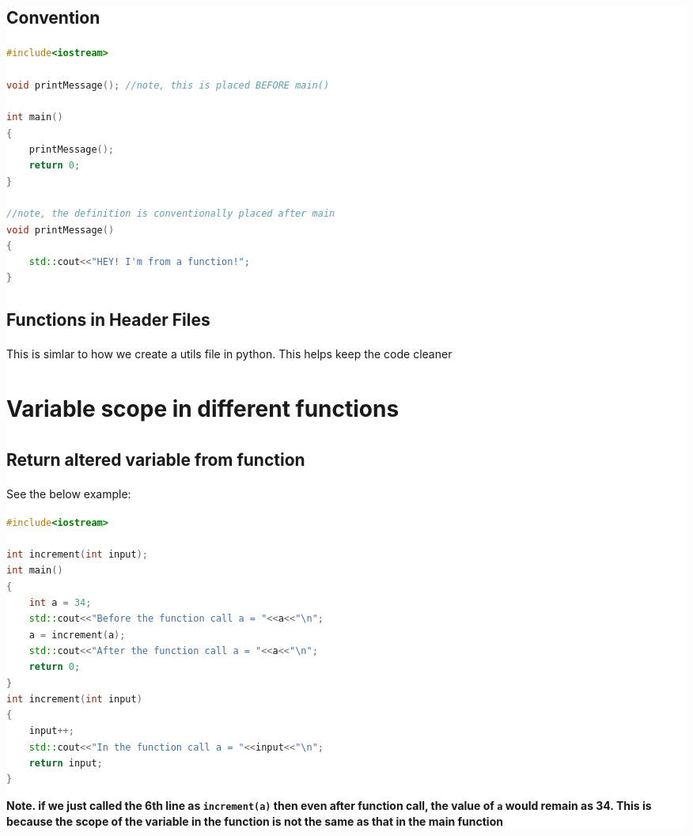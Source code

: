 ## Convention

```cpp
#include<iostream>

void printMessage(); //note, this is placed BEFORE main()

int main()
{
    printMessage();
    return 0;
}

//note, the definition is conventionally placed after main
void printMessage() 
{
    std::cout<<"HEY! I'm from a function!";
}
```

## Functions in Header Files

This is simlar to how we create a utils file in python. This helps keep the code cleaner

# Variable scope in different functions

## Return altered variable from function

See the below example:
```cpp
#include<iostream>

int increment(int input);
int main()
{
    int a = 34;
    std::cout<<"Before the function call a = "<<a<<"\n";
    a = increment(a);
    std::cout<<"After the function call a = "<<a<<"\n";
    return 0;
}
int increment(int input)
{
    input++;
    std::cout<<"In the function call a = "<<input<<"\n";
    return input;
}
```

**Note. if we just called the 6th line as `increment(a)` then even after function call, the value of `a` would remain as 34. This is because the scope of the variable in the function is not the same as that in the main function**
